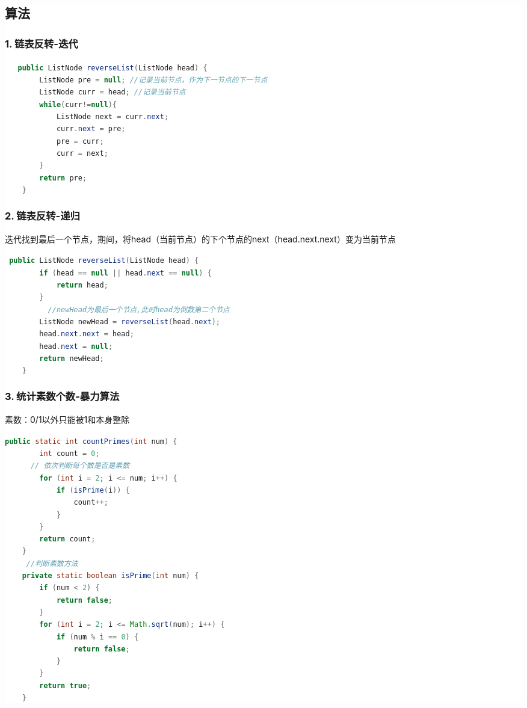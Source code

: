 ## 算法

### 1. 链表反转-迭代

```java
   public ListNode reverseList(ListNode head) {
        ListNode pre = null; //记录当前节点，作为下一节点的下一节点
        ListNode curr = head; //记录当前节点
        while(curr!=null){
            ListNode next = curr.next;
            curr.next = pre;
            pre = curr;
            curr = next;
        }
        return pre;
    }
```



### 2. 链表反转-递归

迭代找到最后一个节点，期间，将head（当前节点）的下个节点的next（head.next.next）变为当前节点

```java
 public ListNode reverseList(ListNode head) {
        if (head == null || head.next == null) {
            return head;
        }
    	  //newHead为最后一个节点,此时head为倒数第二个节点
        ListNode newHead = reverseList(head.next); 
        head.next.next = head; 
        head.next = null; 
        return newHead;
    }
```



### 3. 统计素数个数-暴力算法

素数：0/1以外只能被1和本身整除

```java
public static int countPrimes(int num) {
        int count = 0;
   	  // 依次判断每个数是否是素数
        for (int i = 2; i <= num; i++) {
            if (isPrime(i)) {
                count++;
            }
        }
        return count;
    }
	 //判断素数方法
    private static boolean isPrime(int num) {
        if (num < 2) {
            return false;
        }
        for (int i = 2; i <= Math.sqrt(num); i++) {
            if (num % i == 0) {
                return false;
            }
        }
        return true;
    }
```